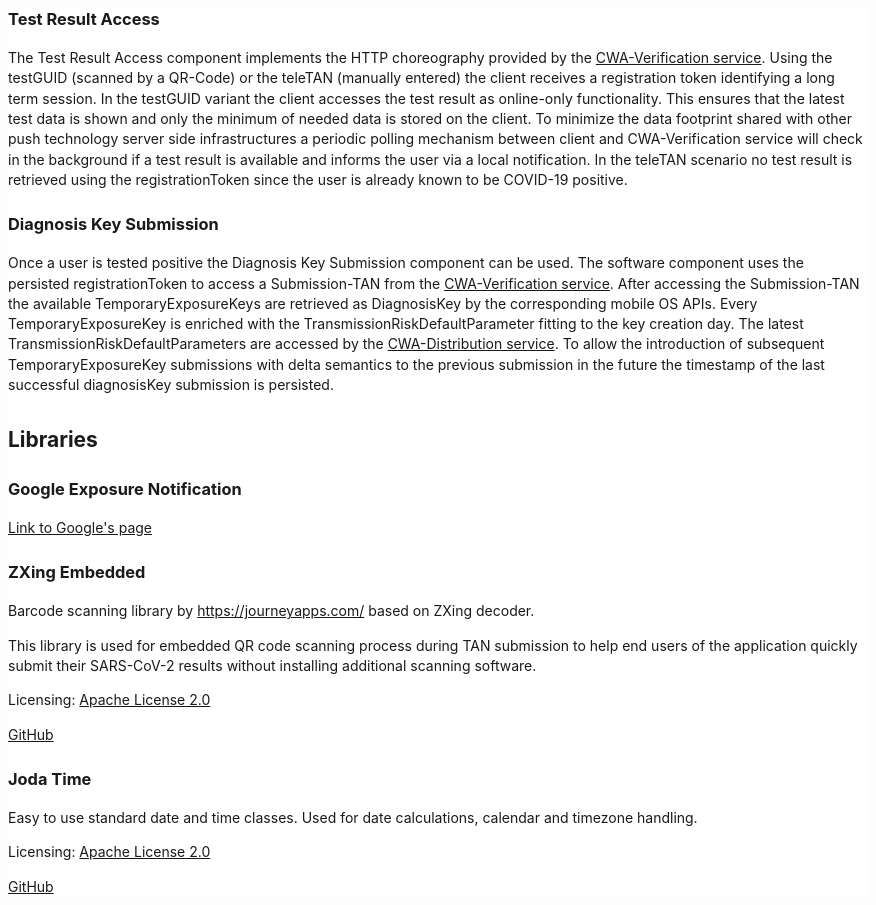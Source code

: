 ### Test Result Access

The Test Result Access component implements the HTTP choreography provided by the [CWA-Verification service](https://github.com/corona-warn-app/cwa-verification-server/blob/master/docs/architecture-overview.md). Using the testGUID (scanned by a QR-Code) or the teleTAN (manually entered) the client receives a registration token identifying a long term session. In the testGUID variant the client accesses the test result as online-only functionality. This ensures that the latest test data is shown and only the minimum of needed data is stored on the client. To minimize the data footprint shared with other push technology server side infrastructures a periodic polling mechanism between client and CWA-Verification service will check in the background if a test result is available and informs the user via a local notification. In the teleTAN scenario no test result is retrieved using the registrationToken since the user is already known to be COVID-19 positive.

### Diagnosis Key Submission

Once a user is tested positive the Diagnosis Key Submission component can be used. The software component uses the persisted registrationToken to access a Submission-TAN from the [CWA-Verification service](https://github.com/corona-warn-app/cwa-verification-server/blob/master/docs/architecture-overview.md). After accessing the Submission-TAN the available TemporaryExposureKeys are retrieved as DiagnosisKey by the corresponding mobile OS APIs. Every TemporaryExposureKey is enriched with the TransmissionRiskDefaultParameter fitting to the key creation day. The latest TransmissionRiskDefaultParameters are accessed by the [CWA-Distribution service](https://github.com/corona-warn-app/cwa-server/blob/master/docs/ARCHITECTURE.md). To allow the introduction of subsequent TemporaryExposureKey submissions with delta semantics to the previous submission in the future the timestamp of the last successful diagnosisKey submission is persisted.

## Libraries

### Google Exposure Notification

[Link to Google's page](https://www.google.com/covid19/exposurenotifications/)

### ZXing Embedded

Barcode scanning library by https://journeyapps.com/ based on ZXing decoder.

This library is used for embedded QR code scanning process during TAN submission to help end users of the application quickly submit their SARS-CoV-2 results without installing additional scanning software.

Licensing: [Apache License 2.0](https://github.com/journeyapps/zxing-android-embedded)

[GitHub](https://github.com/journeyapps/zxing-android-embedded)

### Joda Time

Easy to use standard date and time classes. Used for date calculations, calendar and timezone handling.

Licensing: [Apache License 2.0](https://github.com/JodaOrg/joda-time/blob/master/LICENSE.txt)

[GitHub](https://github.com/JodaOrg/joda-time)

